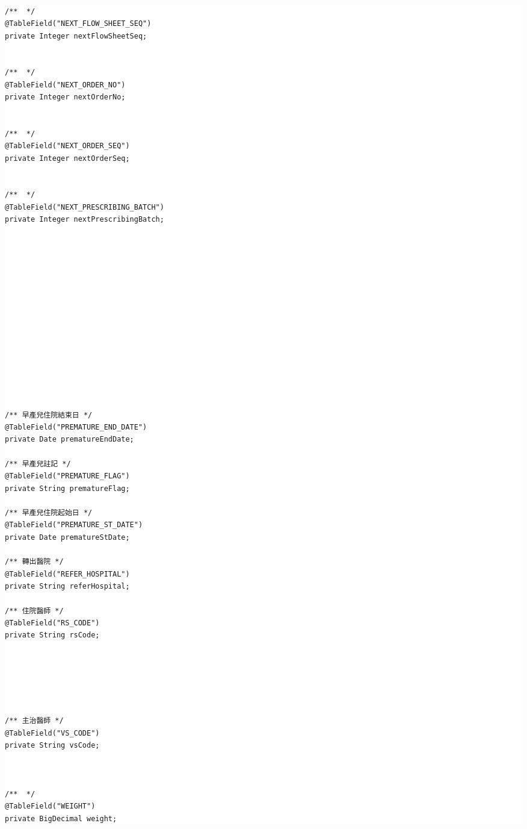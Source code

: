 
    /**  */
    @TableField("NEXT_FLOW_SHEET_SEQ")
    private Integer nextFlowSheetSeq;


    /**  */
    @TableField("NEXT_ORDER_NO")
    private Integer nextOrderNo;


    /**  */
    @TableField("NEXT_ORDER_SEQ")
    private Integer nextOrderSeq;


    /**  */
    @TableField("NEXT_PRESCRIBING_BATCH")
    private Integer nextPrescribingBatch;


    
    
    
    
    
    
    
    
    
    
    
    
    
    /** 早產兒住院結束日 */
    @TableField("PREMATURE_END_DATE")
    private Date prematureEndDate;
    
    /** 早產兒註記 */
    @TableField("PREMATURE_FLAG")
    private String prematureFlag;
    
    /** 早產兒住院起始日 */
    @TableField("PREMATURE_ST_DATE")
    private Date prematureStDate;
    
    /** 轉出醫院 */
    @TableField("REFER_HOSPITAL")
    private String referHospital;
    
    /** 住院醫師 */
    @TableField("RS_CODE")
    private String rsCode;
    
    
    
    
    
    
    /** 主治醫師 */
    @TableField("VS_CODE")
    private String vsCode;
    
    
    
    /**  */
    @TableField("WEIGHT")
    private BigDecimal weight;
    